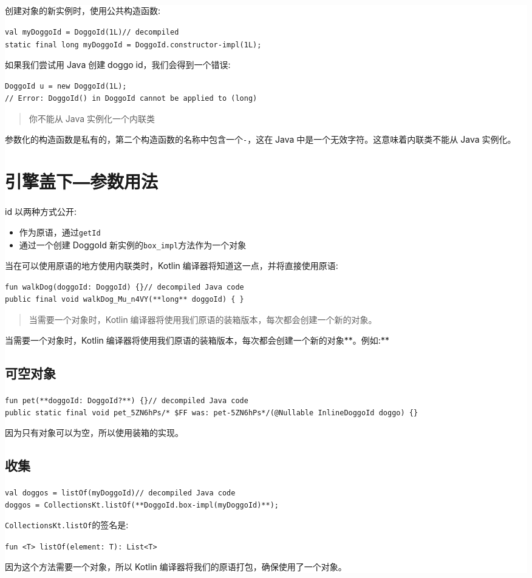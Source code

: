 创建对象的新实例时，使用公共构造函数:

```
val myDoggoId = DoggoId(1L)// decompiled
static final long myDoggoId = DoggoId.constructor-impl(1L);
```

如果我们尝试用 Java 创建 doggo id，我们会得到一个错误:

```
DoggoId u = new DoggoId(1L);
// Error: DoggoId() in DoggoId cannot be applied to (long)
```

> 你不能从 Java 实例化一个内联类

参数化的构造函数是私有的，第二个构造函数的名称中包含一个`-`，这在 Java 中是一个无效字符。这意味着内联类不能从 Java 实例化。

# 引擎盖下—参数用法

id 以两种方式公开:

*   作为原语，通过`getId`
*   通过一个创建 DoggoId 新实例的`box_impl`方法作为一个对象

当在可以使用原语的地方使用内联类时，Kotlin 编译器将知道这一点，并将直接使用原语:

```
fun walkDog(doggoId: DoggoId) {}// decompiled Java code
public final void walkDog_Mu_n4VY(**long** doggoId) { }
```

> 当需要一个对象时，Kotlin 编译器将使用我们原语的装箱版本，每次都会创建一个新的对象。

当需要一个对象时，Kotlin 编译器将使用我们原语的装箱版本，每次都会创建一个新的对象**。例如:**

## 可空对象

```
fun pet(**doggoId: DoggoId?**) {}// decompiled Java code
public static final void pet_5ZN6hPs/* $FF was: pet-5ZN6hPs*/(@Nullable InlineDoggoId doggo) {}
```

因为只有对象可以为空，所以使用装箱的实现。

## 收集

```
val doggos = listOf(myDoggoId)// decompiled Java code
doggos = CollectionsKt.listOf(**DoggoId.box-impl(myDoggoId)**);
```

`CollectionsKt.listOf`的签名是:

```
fun <T> listOf(element: T): List<T>
```

因为这个方法需要一个对象，所以 Kotlin 编译器将我们的原语打包，确保使用了一个对象。
